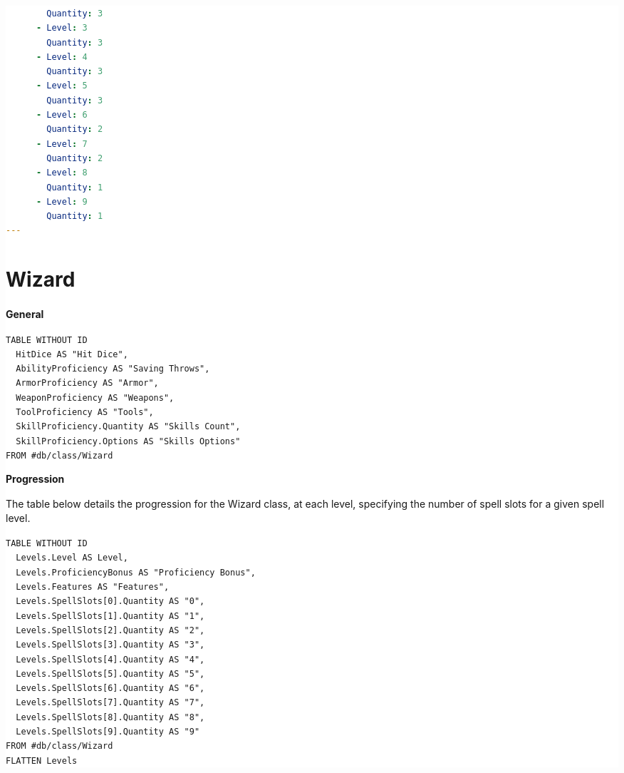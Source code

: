 ```yaml
        Quantity: 3
      - Level: 3
        Quantity: 3
      - Level: 4
        Quantity: 3
      - Level: 5
        Quantity: 3
      - Level: 6
        Quantity: 2
      - Level: 7
        Quantity: 2
      - Level: 8
        Quantity: 1
      - Level: 9
        Quantity: 1
---
```

# Wizard

**General**

```dataview
TABLE WITHOUT ID
  HitDice AS "Hit Dice",
  AbilityProficiency AS "Saving Throws",
  ArmorProficiency AS "Armor",
  WeaponProficiency AS "Weapons",
  ToolProficiency AS "Tools",
  SkillProficiency.Quantity AS "Skills Count",
  SkillProficiency.Options AS "Skills Options"
FROM #db/class/Wizard 
```

**Progression**

The table below details the progression for the Wizard class, at each level, specifying the number of spell slots for a given spell level.

```dataview
TABLE WITHOUT ID
  Levels.Level AS Level,
  Levels.ProficiencyBonus AS "Proficiency Bonus",
  Levels.Features AS "Features",
  Levels.SpellSlots[0].Quantity AS "0",
  Levels.SpellSlots[1].Quantity AS "1",
  Levels.SpellSlots[2].Quantity AS "2",
  Levels.SpellSlots[3].Quantity AS "3",
  Levels.SpellSlots[4].Quantity AS "4",
  Levels.SpellSlots[5].Quantity AS "5",
  Levels.SpellSlots[6].Quantity AS "6",
  Levels.SpellSlots[7].Quantity AS "7",
  Levels.SpellSlots[8].Quantity AS "8",
  Levels.SpellSlots[9].Quantity AS "9"
FROM #db/class/Wizard 
FLATTEN Levels
```